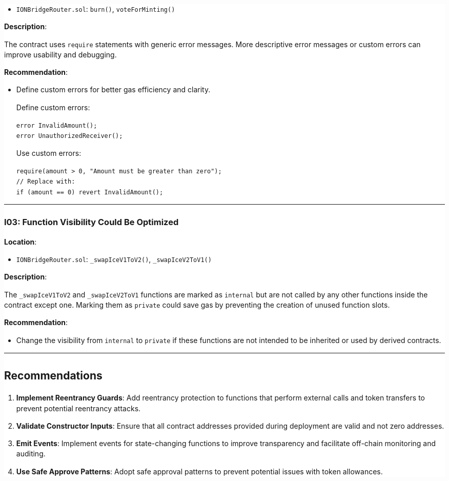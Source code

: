 - `IONBridgeRouter.sol`: `burn()`, `voteForMinting()`

**Description**:

The contract uses `require` statements with generic error messages. More descriptive error messages or custom errors can improve usability and debugging.

**Recommendation**:

- Define custom errors for better gas efficiency and clarity.

  Define custom errors:
  ```solidity
  error InvalidAmount();
  error UnauthorizedReceiver();
  ```

  Use custom errors:
  ```solidity
  require(amount > 0, "Amount must be greater than zero");
  // Replace with:
  if (amount == 0) revert InvalidAmount();
  ```

---

### I03: Function Visibility Could Be Optimized

**Location**:

- `IONBridgeRouter.sol`: `_swapIceV1ToV2()`, `_swapIceV2ToV1()`

**Description**:

The `_swapIceV1ToV2` and `_swapIceV2ToV1` functions are marked as `internal` but are not called by any other functions inside the contract except one. Marking them as `private` could save gas by preventing the creation of unused function slots.

**Recommendation**:

- Change the visibility from `internal` to `private` if these functions are not intended to be inherited or used by derived contracts.

---

## Recommendations

1. **Implement Reentrancy Guards**: Add reentrancy protection to functions that perform external calls and token transfers to prevent potential reentrancy attacks.

2. **Validate Constructor Inputs**: Ensure that all contract addresses provided during deployment are valid and not zero addresses.

3. **Emit Events**: Implement events for state-changing functions to improve transparency and facilitate off-chain monitoring and auditing.

4. **Use Safe Approve Patterns**: Adopt safe approval patterns to prevent potential issues with token allowances.

